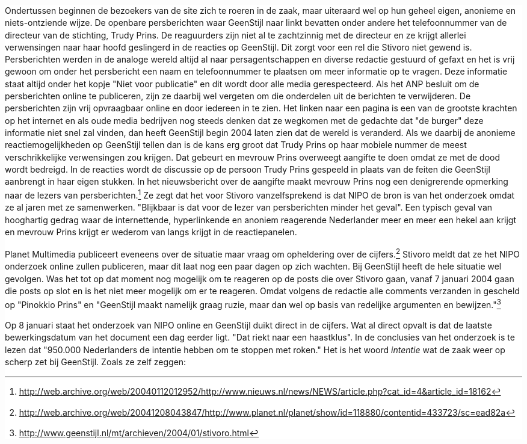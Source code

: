 Ondertussen beginnen de bezoekers van de site zich te roeren in de zaak,
maar uiteraard wel op hun geheel eigen, anonieme en niets-ontziende
wijze. De openbare persberichten waar GeenStijl naar linkt bevatten
onder andere het telefoonnummer van de directeur van de stichting, Trudy
Prins. De reaguurders zijn niet al te zachtzinnig met de directeur en ze
krijgt allerlei verwensingen naar haar hoofd geslingerd in de reacties
op GeenStijl. Dit zorgt voor een rel die Stivoro niet gewend is.
Persberichten werden in de analoge wereld altijd al naar
persagentschappen en diverse redactie gestuurd of gefaxt en het is vrij
gewoon om onder het persbericht een naam en telefoonnummer te plaatsen
om meer informatie op te vragen. Deze informatie staat altijd onder het
kopje "Niet voor publicatie" en dit wordt door alle media gerespecteerd.
Als het ANP besluit om de persberichten online te publiceren, zijn ze
daarbij wel vergeten om die onderdelen uit de berichten te verwijderen.
De persberichten zijn vrij opvraagbaar online en door iedereen in te
zien. Het linken naar een pagina is een van de grootste krachten op het
internet en als oude media bedrijven nog steeds denken dat ze wegkomen
met de gedachte dat "de burger" deze informatie niet snel zal vinden,
dan heeft GeenStijl begin 2004 laten zien dat de wereld is veranderd.
Als we daarbij de anonieme reactiemogelijkheden op GeenStijl tellen dan
is de kans erg groot dat Trudy Prins op haar mobiele nummer de meest
verschrikkelijke verwensingen zou krijgen. Dat gebeurt en mevrouw Prins
overweegt aangifte te doen omdat ze met de dood wordt bedreigd. In de
reacties wordt de discussie op de persoon Trudy Prins gespeeld in plaats
van de feiten die GeenStijl aanbrengt in haar eigen stukken. In het
nieuwsbericht over de aangifte maakt mevrouw Prins nog een denigrerende
opmerking naar de lezers van persberichten.[^25] Ze zegt dat het voor
Stivoro vanzelfsprekend is dat NIPO de bron is van het onderzoek omdat
ze al jaren met ze samenwerken. "Blijkbaar is dat voor de lezer van
persberichten minder het geval". Een typisch geval van hooghartig gedrag
waar de internettende, hyperlinkende en anoniem reagerende Nederlander
meer en meer een hekel aan krijgt en mevrouw Prins krijgt er wederom van
langs krijgt in de reactiepanelen.

Planet Multimedia publiceert eveneens over de situatie maar vraag om
opheldering over de cijfers.[^26] Stivoro meldt dat ze het NIPO
onderzoek online zullen publiceren, maar dit laat nog een paar dagen op
zich wachten. Bij GeenStijl heeft de hele situatie wel gevolgen. Was het
tot op dat moment nog mogelijk om te reageren op de posts die over
Stivoro gaan, vanaf 7 januari 2004 gaan die posts op slot en is het niet
meer mogelijk om er te reageren. Omdat volgens de redactie alle comments
verzanden in gescheld op "Pinokkio Prins" en "GeenStijl maakt namelijk
graag ruzie, maar dan wel op basis van redelijke argumenten en
bewijzen."[^27]

Op 8 januari staat het onderzoek van NIPO online en GeenStijl duikt
direct in de cijfers. Wat al direct opvalt is dat de laatste
bewerkingsdatum van het document een dag eerder ligt. "Dat riekt naar
een haastklus". In de conclusies van het onderzoek is te lezen dat
"950.000 Nederlanders de intentie hebben om te stoppen met roken." Het
is het woord *intentie* wat de zaak weer op scherp zet bij GeenStijl.
Zoals ze zelf zeggen:


[^1]: http://www.nrc.nl/W2/Nieuws/1999/06/12/Med/03.html
[^2]: http://www.projecta.net/jbosch1.htm
[^3]: http://archief.retecool.com/230500.html
[^4]: http://web.archive.org/web/20011226061935/www.mijnkopthee.nl/mainblog-202.php
[^5]: http://web.archive.org/web/20020405201618/www.treehouse-design.nl/mrgreen/gm-archives/archive-06172001-06232001.html\#121
[^6]: http://www.theregister.co.uk/2001/06/19/if_you_fancy_a\_shag/
[^7]: http://wiki.retecool.com/index.php/Foto_Fuck_Vrijdag\#Herkomst
[^8]: http://archief.retecool.com/comments.php?id=9682_0\_1_0\_C
[^9]: http://archief.retecool.com/comments.php?id=9733_0\_1_0\_C9
[^10]: http://archief.retecool.com/comments.php?id=9263_0\_1_0\_C9
[^11]: http://web.archive.org/web/20010914141346/http://www.retecool.com/
[^12]: http://web.archive.org/web/20040624073718/www.retecool.com/archief/archive-062002.html
[^13]: http://wiki.retecool.com/index.php/Braatolizer
[^14]: http://archief.retecool.com/spamlezing.php
[^15]: http://www.marketingfacts.nl/berichten/wat_is_de_commerciele_waarde_van_een_weblog/
[^16]: http://webwereld.nl/nieuws/11815/problemen-vuurwerk-na-dos-aanval-op-brein.html
[^17]: http://web.archive.org/web/20030802162708/photo.chiparus.net/photo.php?pageType=folder&currDir=./Unsorted/Flash-Mob_Amsterdam
[^18]: http://www.robindewever.nl/archief/fhj_geenstijl.html
[^19]: Volkskrant 26 augustus 2008 -- "Eerlijke jongen met flinke
[^20]: Volkskrant 26 augustus 2008 -- "Eerlijke jongen met flinke
[^21]: http://en.wikipedia.org/wiki/Penny_Arcade\_%28webcomic%29\#John_Gabriel.27s\_.22Greater_Internet_Fuckwad_Theory.22
[^22]: http://www.geenstijl.nl/mt/archieven/2003/06/kicken_gekraakt.html
[^23]: http://www.geenstijl.nl/mt/archieven/2004/01/opgepast_dichte_mist_rondom_st.html
[^24]: http://www.geenstijl.nl/mt/archieven/2004/01/stivoro_onterechte_verwarring.html
[^25]: http://web.archive.org/web/20040112012952/http://www.nieuws.nl/news/NEWS/article.php?cat_id=4&article_id=18162
[^26]: http://web.archive.org/web/20041208043847/http://www.planet.nl/planet/show/id=118880/contentid=433723/sc=ead82a
[^27]: http://www.geenstijl.nl/mt/archieven/2004/01/stivoro.html
[^28]: http://ictoblog.nl/2004/10/23/de-wondere-wereld-van-het-weblog
[^29]: http://www.geenstijl.nl/mt/archieven/2004/01/woorden_schieten_tekort.html
[^30]: http://archief.retecool.com/comments.php?id=4266_0\_1_0\_C
[^31]: http://www.geenstijl.nl/mt/archieven/2004/11/theo_van_gogh_d.html
[^32]: Drie jaar langs de afgrond - Het Parool 8 april 2006
[^33]: http://www.frackers.com/2008/08/22/000668.html
[^34]: http://www.denieuwereporter.nl/2006/11/in-gesprek-met-dominique-weesie-over-de-evolutie-van-geenstijl/